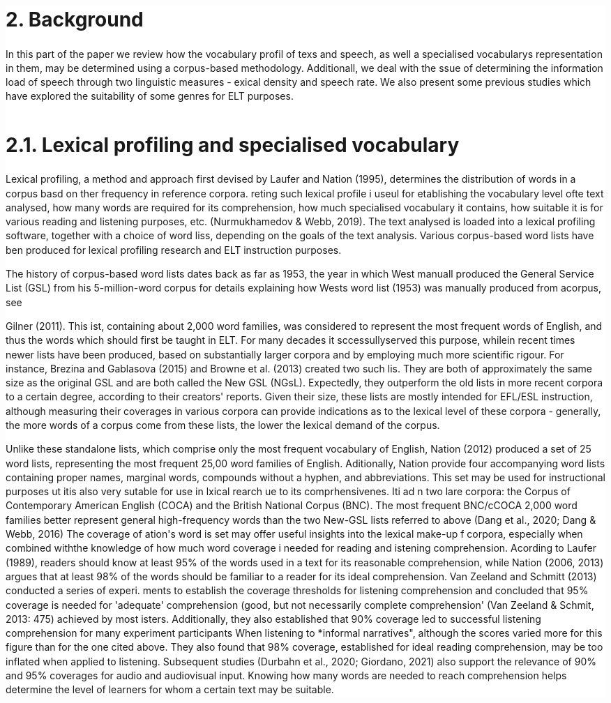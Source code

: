 # 2. Background

In this part of the paper we review how the vocabulary profil of texs and speech, as well a specialised vocabularys representation in them, may be determined using a corpus-based methodology. Additionall, we deal with the ssue of determining the information load of speech through two linguistic measures - exical density and speech rate. We also present some previous studies which have explored the suitability of some genres for ELT purposes.

# 2.1. Lexical profiling and specialised vocabulary

Lexical profiling, a method and approach first devised by Laufer and Nation (1995), determines the distribution of words in a corpus basd on ther frequency in reference corpora. reting such lexical profile i useul for etablishing the vocabulary level ofte text analysed, how many words are required for its comprehension, how much specialised vocabulary it contains, how suitable it is for various reading and listening purposes, etc. (Nurmukhamedov & Webb, 2019). The text analysed is loaded into a lexical profiling software, together with a choice of word liss, depending on the goals of the text analysis. Various corpus-based word lists have ben produced for lexical profiling research and ELT instruction purposes.

The history of corpus-based word lists dates back as far as 1953, the year in which West manuall produced the General Service List (GSL) from his 5-million-word corpus for details explaining how Wests word list (1953) was manually produced from acorpus, see

Gilner (2011). This ist, containing about 2,000 word families, was considered to represent the most frequent words of English, and thus the words which should first be taught in ELT. For many decades it sccessullyserved this purpose, whilein recent times newer lists have been produced, based on substantially larger corpora and by employing much more scientific rigour. For instance, Brezina and Gablasova (2015) and Browne et al. (2013) created two such lis. They are both of approximately the same size as the original GSL and are both called the New GSL (NGsL). Expectedly, they outperform the old lists in more recent corpora to a certain degree, according to their creators' reports. Given their size, these lists are mostly intended for EFL/ESL instruction, although measuring their coverages in various corpora can provide indications as to the lexical level of these corpora - generally, the more words of a corpus come from these lists, the lower the lexical demand of the corpus.

Unlike these standalone lists, which comprise only the most frequent vocabulary of English, Nation (2012) produced a set of 25 word lists, representing the most frequent 25,00 word families of English. Aditionally, Nation provide four accompanying word lists containing proper names, marginal words, compounds without a hyphen, and abbreviations. This set may be used for instructional purposes ut itis also very sutable for use in lxical rearch ue to its comprhensivenes. Iti ad n two lare corpora: the Corpus of Contemporary American English (COCA) and the British National Corpus (BNC). The most frequent BNC/cCOCA 2,000 word families better represent general high-frequency words than the two New-GSL lists referred to above (Dang et al., 2020; Dang & Webb, 2016) The coverage of ation's word is set may offer useful insights into the lexical make-up f corpora, especially when combined withthe knowledge of how much word coverage i needed for reading and istening comprehension. Acording to Laufer (1989), readers should know at least $9 5 \%$ of the words used in a text for its reasonable comprehension, while Nation (2006, 2013) argues that at least $9 8 \%$ of the words should be familiar to a reader for its ideal comprehension. Van Zeeland and Schmitt (2013) conducted a series of experi. ments to establish the coverage thresholds for listening comprehension and concluded that $9 5 \%$ coverage is needed for 'adequate' comprehension (good, but not necessarily complete comprehension' (Van Zeeland & Schmit, 2013: 475) achieved by most isters. Additionally, they also established that $9 0 \%$ coverage led to successful listening comprehension for many experiment participants When listening to \*informal narratives", although the scores varied more for this figure than for the one cited above. They also found that $9 8 \%$ coverage, established for ideal reading comprehension, may be too inflated when applied to listening. Subsequent studies (Durbahn et al., 2020; Giordano, 2021) also support the relevance of $9 0 \%$ and $9 5 \%$ coverages for audio and audiovisual input. Knowing how many words are needed to reach comprehension helps determine the level of learners for whom a certain text may be suitable.
